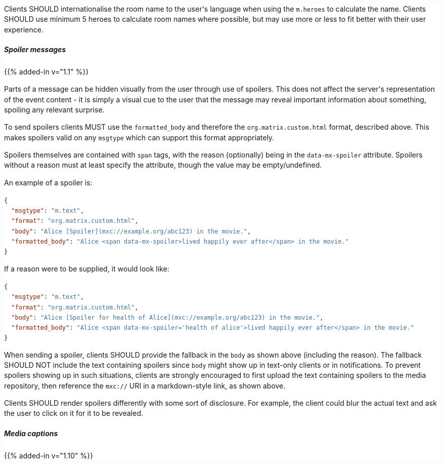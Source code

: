 Clients SHOULD internationalise the room name to the user's language
when using the `m.heroes` to calculate the name. Clients SHOULD use
minimum 5 heroes to calculate room names where possible, but may use
more or less to fit better with their user experience.

##### Spoiler messages

{{% added-in v="1.1" %}}

Parts of a message can be hidden visually from the user through use of spoilers.
This does not affect the server's representation of the event content - it
is simply a visual cue to the user that the message may reveal important
information about something, spoiling any relevant surprise.

To send spoilers clients MUST use the `formatted_body` and therefore the
`org.matrix.custom.html` format, described above. This makes spoilers valid on
any `msgtype` which can support this format appropriately.

Spoilers themselves are contained with `span` tags, with the reason (optionally)
being in the `data-mx-spoiler` attribute. Spoilers without a reason must at least
specify the attribute, though the value may be empty/undefined.

An example of a spoiler is:

```json
{
  "msgtype": "m.text",
  "format": "org.matrix.custom.html",
  "body": "Alice [Spoiler](mxc://example.org/abc123) in the movie.",
  "formatted_body": "Alice <span data-mx-spoiler>lived happily ever after</span> in the movie."
}
```

If a reason were to be supplied, it would look like:

```json
{
  "msgtype": "m.text",
  "format": "org.matrix.custom.html",
  "body": "Alice [Spoiler for health of Alice](mxc://example.org/abc123) in the movie.",
  "formatted_body": "Alice <span data-mx-spoiler='health of alice'>lived happily ever after</span> in the movie."
}
```

When sending a spoiler, clients SHOULD provide the fallback in the `body` as shown above
(including the reason). The fallback SHOULD NOT include the text containing spoilers since
`body` might show up in text-only clients or in notifications. To prevent spoilers showing up in
such situations, clients are strongly encouraged to first upload the text containing spoilers
to the media repository, then reference the `mxc://` URI in a markdown-style link, as shown above.

Clients SHOULD render spoilers differently with some sort of disclosure. For example, the
client could blur the actual text and ask the user to click on it for it to be revealed.

##### Media captions

{{% added-in v="1.10" %}}
